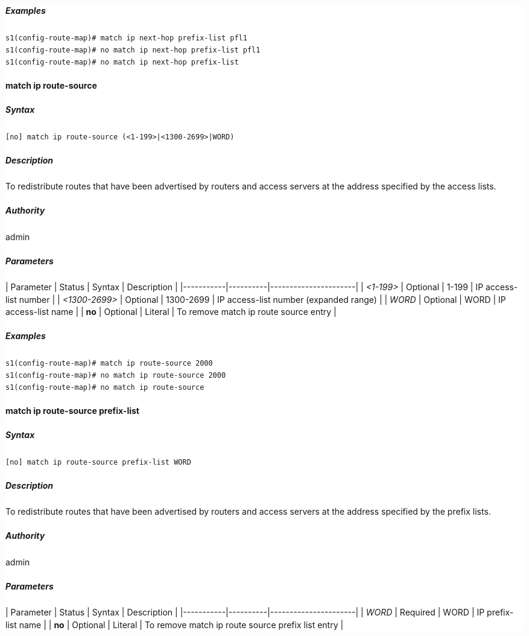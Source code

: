 ##### Examples
```
s1(config-route-map)# match ip next-hop prefix-list pfl1
s1(config-route-map)# no match ip next-hop prefix-list pfl1
s1(config-route-map)# no match ip next-hop prefix-list
```

#### match ip route-source
##### Syntax
```
[no] match ip route-source (<1-199>|<1300-2699>|WORD)
```

##### Description
To redistribute routes that have been advertised by routers and access servers at the address specified by the access lists.

##### Authority
admin

##### Parameters
| Parameter | Status   | Syntax | Description          |
|-----------|----------|----------------------|
| *<1-199>*  | Optional | 1-199 | IP access-list number |
| *<1300-2699>*  | Optional | 1300-2699 | IP access-list number (expanded range) |
| *WORD*  | Optional | WORD | IP access-list name |
| **no** | Optional | Literal | To remove match ip route source entry |

##### Examples
```
s1(config-route-map)# match ip route-source 2000
s1(config-route-map)# no match ip route-source 2000
s1(config-route-map)# no match ip route-source
```

#### match ip route-source prefix-list
##### Syntax
```
[no] match ip route-source prefix-list WORD
```

##### Description
To redistribute routes that have been advertised by routers and access servers at the address specified by the prefix lists.

##### Authority
admin

##### Parameters
| Parameter | Status   | Syntax | Description          |
|-----------|----------|----------------------|
| *WORD*  | Required | WORD | IP prefix-list name |
| **no** | Optional | Literal | To remove match ip route source prefix list entry |
